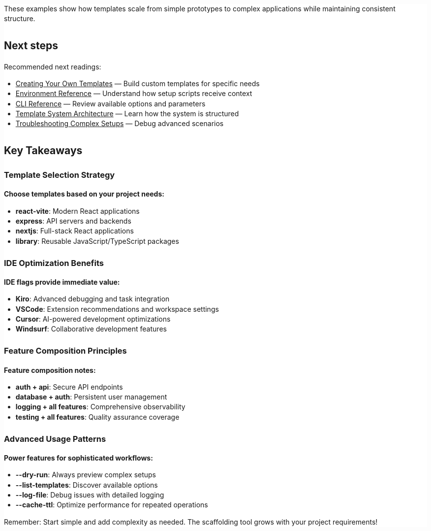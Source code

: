 These examples show how templates scale from simple prototypes to complex applications while maintaining consistent structure.

## Next steps

Recommended next readings:

- [Creating Your Own Templates](../how-to/creating-templates.md) — Build custom templates for specific needs
- [Environment Reference](../reference/environment.md) — Understand how setup scripts receive context
- [CLI Reference](../reference/cli-reference.md) — Review available options and parameters
- [Template System Architecture](../explanation/template-system.md) — Learn how the system is structured
- [Troubleshooting Complex Setups](../guides/troubleshooting.md) — Debug advanced scenarios

## Key Takeaways

### Template Selection Strategy

**Choose templates based on your project needs:**
- **react-vite**: Modern React applications
- **express**: API servers and backends
- **nextjs**: Full-stack React applications
- **library**: Reusable JavaScript/TypeScript packages

### IDE Optimization Benefits

**IDE flags provide immediate value:**
- **Kiro**: Advanced debugging and task integration
- **VSCode**: Extension recommendations and workspace settings
- **Cursor**: AI-powered development optimizations
- **Windsurf**: Collaborative development features

### Feature Composition Principles

**Feature composition notes:**
- **auth + api**: Secure API endpoints
- **database + auth**: Persistent user management
- **logging + all features**: Comprehensive observability
- **testing + all features**: Quality assurance coverage

### Advanced Usage Patterns

**Power features for sophisticated workflows:**
- **--dry-run**: Always preview complex setups
- **--list-templates**: Discover available options
- **--log-file**: Debug issues with detailed logging
- **--cache-ttl**: Optimize performance for repeated operations

Remember: Start simple and add complexity as needed. The scaffolding tool grows with your project requirements!
